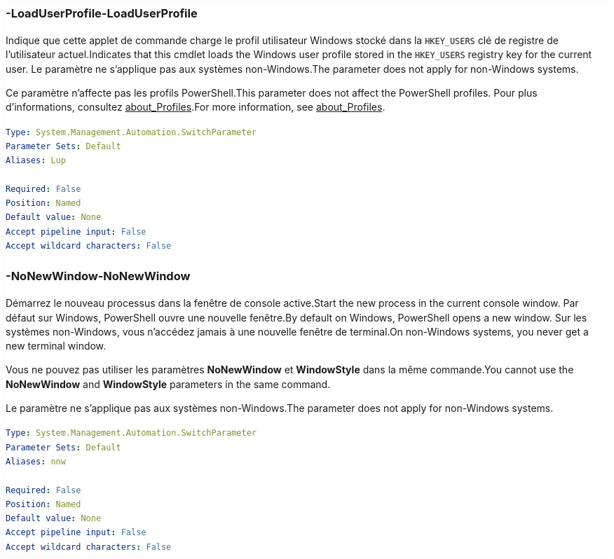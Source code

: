 ### <span data-ttu-id="54ae7-158">-LoadUserProfile</span><span class="sxs-lookup"><span data-stu-id="54ae7-158">-LoadUserProfile</span></span>

<span data-ttu-id="54ae7-159">Indique que cette applet de commande charge le profil utilisateur Windows stocké dans la `HKEY_USERS` clé de registre de l’utilisateur actuel.</span><span class="sxs-lookup"><span data-stu-id="54ae7-159">Indicates that this cmdlet loads the Windows user profile stored in the `HKEY_USERS` registry key for the current user.</span></span> <span data-ttu-id="54ae7-160">Le paramètre ne s’applique pas aux systèmes non-Windows.</span><span class="sxs-lookup"><span data-stu-id="54ae7-160">The parameter does not apply for non-Windows systems.</span></span>

<span data-ttu-id="54ae7-161">Ce paramètre n’affecte pas les profils PowerShell.</span><span class="sxs-lookup"><span data-stu-id="54ae7-161">This parameter does not affect the PowerShell profiles.</span></span> <span data-ttu-id="54ae7-162">Pour plus d’informations, consultez [about_Profiles](../Microsoft.PowerShell.Core/About/about_Profiles.md).</span><span class="sxs-lookup"><span data-stu-id="54ae7-162">For more information, see [about_Profiles](../Microsoft.PowerShell.Core/About/about_Profiles.md).</span></span>

```yaml
Type: System.Management.Automation.SwitchParameter
Parameter Sets: Default
Aliases: Lup

Required: False
Position: Named
Default value: None
Accept pipeline input: False
Accept wildcard characters: False
```

### <span data-ttu-id="54ae7-163">-NoNewWindow</span><span class="sxs-lookup"><span data-stu-id="54ae7-163">-NoNewWindow</span></span>

<span data-ttu-id="54ae7-164">Démarrez le nouveau processus dans la fenêtre de console active.</span><span class="sxs-lookup"><span data-stu-id="54ae7-164">Start the new process in the current console window.</span></span> <span data-ttu-id="54ae7-165">Par défaut sur Windows, PowerShell ouvre une nouvelle fenêtre.</span><span class="sxs-lookup"><span data-stu-id="54ae7-165">By default on Windows, PowerShell opens a new window.</span></span> <span data-ttu-id="54ae7-166">Sur les systèmes non-Windows, vous n’accédez jamais à une nouvelle fenêtre de terminal.</span><span class="sxs-lookup"><span data-stu-id="54ae7-166">On non-Windows systems, you never get a new terminal window.</span></span>

<span data-ttu-id="54ae7-167">Vous ne pouvez pas utiliser les paramètres **NoNewWindow** et **WindowStyle** dans la même commande.</span><span class="sxs-lookup"><span data-stu-id="54ae7-167">You cannot use the **NoNewWindow** and **WindowStyle** parameters in the same command.</span></span>

<span data-ttu-id="54ae7-168">Le paramètre ne s’applique pas aux systèmes non-Windows.</span><span class="sxs-lookup"><span data-stu-id="54ae7-168">The parameter does not apply for non-Windows systems.</span></span>

```yaml
Type: System.Management.Automation.SwitchParameter
Parameter Sets: Default
Aliases: nnw

Required: False
Position: Named
Default value: None
Accept pipeline input: False
Accept wildcard characters: False
```
